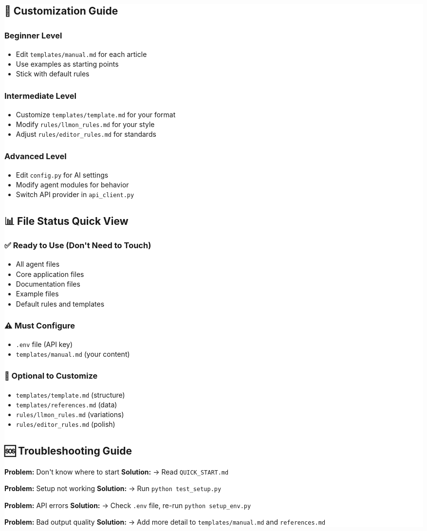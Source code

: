 ## 🎨 Customization Guide

### Beginner Level
- Edit `templates/manual.md` for each article
- Use examples as starting points
- Stick with default rules

### Intermediate Level
- Customize `templates/template.md` for your format
- Modify `rules/llmon_rules.md` for your style
- Adjust `rules/editor_rules.md` for standards

### Advanced Level
- Edit `config.py` for AI settings
- Modify agent modules for behavior
- Switch API provider in `api_client.py`

## 📊 File Status Quick View

### ✅ Ready to Use (Don't Need to Touch)
- All agent files
- Core application files
- Documentation files
- Example files
- Default rules and templates

### ⚠️ Must Configure
- `.env` file (API key)
- `templates/manual.md` (your content)

### 🎨 Optional to Customize
- `templates/template.md` (structure)
- `templates/references.md` (data)
- `rules/llmon_rules.md` (variations)
- `rules/editor_rules.md` (polish)

## 🆘 Troubleshooting Guide

**Problem:** Don't know where to start
**Solution:** → Read `QUICK_START.md`

**Problem:** Setup not working
**Solution:** → Run `python test_setup.py`

**Problem:** API errors
**Solution:** → Check `.env` file, re-run `python setup_env.py`

**Problem:** Bad output quality
**Solution:** → Add more detail to `templates/manual.md` and `references.md`

